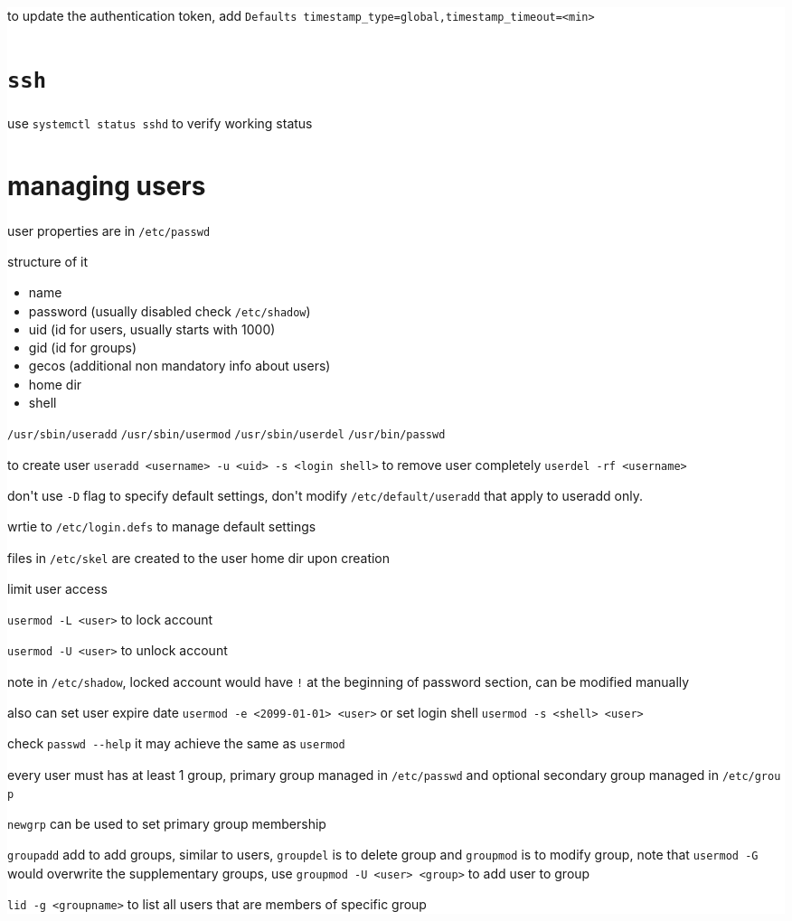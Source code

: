 to update the authentication token, add `Defaults timestamp_type=global,timestamp_timeout=<min>`


# `ssh`

use `systemctl status sshd` to verify working status

# managing users

user properties are in `/etc/passwd`

structure of it
 - name
 - password (usually disabled check `/etc/shadow`)
 - uid (id for users, usually starts with 1000)
 - gid (id for groups)
 - gecos (additional non mandatory info about users)
 - home dir
 - shell

`/usr/sbin/useradd` `/usr/sbin/usermod` `/usr/sbin/userdel` `/usr/bin/passwd`

to create user `useradd <username> -u <uid> -s <login shell>`
to remove user completely `userdel -rf <username>`

don't use `-D` flag to specify default settings, don't modify `/etc/default/useradd` that apply to useradd only.

wrtie to `/etc/login.defs` to manage default settings

files in `/etc/skel` are created to the user home dir upon creation

limit user access

`usermod -L <user>` to lock account

`usermod -U <user>` to unlock account

note in `/etc/shadow`, locked account would have `!` at the beginning of password section, can be modified manually

also can set user expire date `usermod -e <2099-01-01> <user>` or set login shell `usermod -s <shell> <user>`

check `passwd --help` it may achieve the same as `usermod` 

every user must has at least 1 group, primary group managed in `/etc/passwd` and optional secondary group managed in `/etc/group`

`newgrp` can be used to set primary group membership


`groupadd` add to add groups, similar to users, `groupdel` is to delete group and `groupmod` is to modify group, note that `usermod -G` would overwrite the supplementary groups, use `groupmod -U <user> <group>` to add user to group

`lid -g <groupname>` to list all users that are members of specific group
